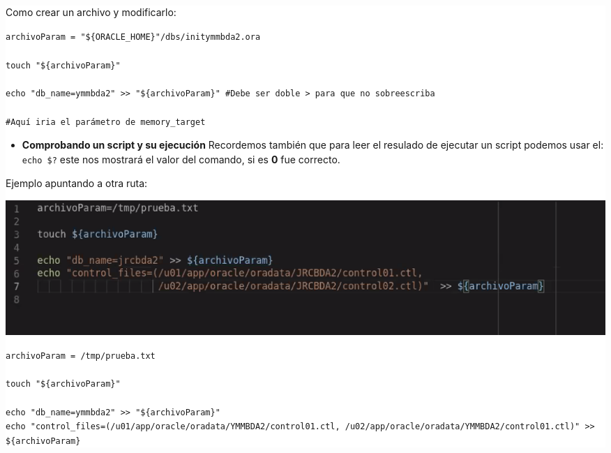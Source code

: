 Como crear un archivo y modificarlo:

```
archivoParam = "${ORACLE_HOME}"/dbs/initymmbda2.ora

touch "${archivoParam}"

echo "db_name=ymmbda2" >> "${archivoParam}" #Debe ser doble > para que no sobreescriba

#Aquí iria el parámetro de memory_target
```

* **Comprobando un script y su ejecución** Recordemos también que para leer el resulado de ejecutar un script podemos usar el: `echo $?` este nos mostrará el valor del comando, si es **0** fue correcto.

Ejemplo apuntando a otra ruta:

<div align="center"><img src="media/8_Ejemplo.png"></div>

```
archivoParam = /tmp/prueba.txt

touch "${archivoParam}"

echo "db_name=ymmbda2" >> "${archivoParam}" 
echo "control_files=(/u01/app/oracle/oradata/YMMBDA2/control01.ctl, /u02/app/oracle/oradata/YMMBDA2/control01.ctl)" >> ${archivoParam}

```
